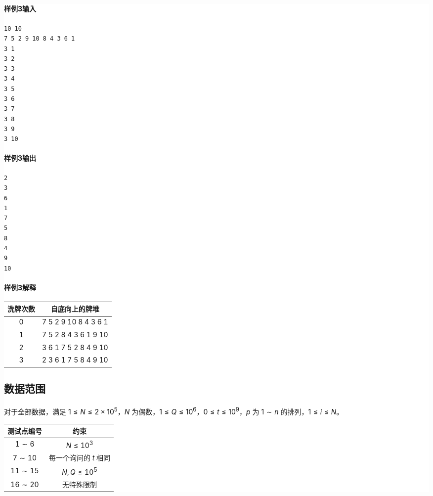 #### 样例3输入

```
10 10
7 5 2 9 10 8 4 3 6 1
3 1
3 2
3 3
3 4
3 5
3 6
3 7
3 8
3 9
3 10
```

#### 样例3输出

```
2
3
6
1
7
5
8
4
9
10
```

#### 样例3解释

| 洗牌次数 |         自底向上的牌堆          |
| :------: | :-----------------------------: |
|   $0$    | $7\ 5\ 2\ 9\ 10\ 8\ 4\ 3\ 6\ 1$ |
|   $1$    | $7\ 5\ 2\ 8\ 4\ 3\ 6\ 1\ 9\ 10$ |
|   $2$    | $3\ 6\ 1\ 7\ 5\ 2\ 8\ 4\ 9\ 10$ |
|   $3$    | $2\ 3\ 6\ 1\ 7\ 5\ 8\ 4\ 9\ 10$ |

## 数据范围

对于全部数据，满足 $1\le N\le 2\times 10^5$，$N$ 为偶数，$1\le Q\le 10^6$，$0\le t\le 10^9$，$p$ 为 $1\sim n$ 的排列，$1\le i\le N$。

| 测试点编号  |         约束          |
| :---------: | :-------------------: |
|  $1\sim 6$  |      $N\le 10^3$      |
| $7\sim 10$  | 每一个询问的 $t$ 相同 |
| $11\sim 15$ |     $N,Q\le 10^5$     |
| $16\sim 20$ |      无特殊限制       |
